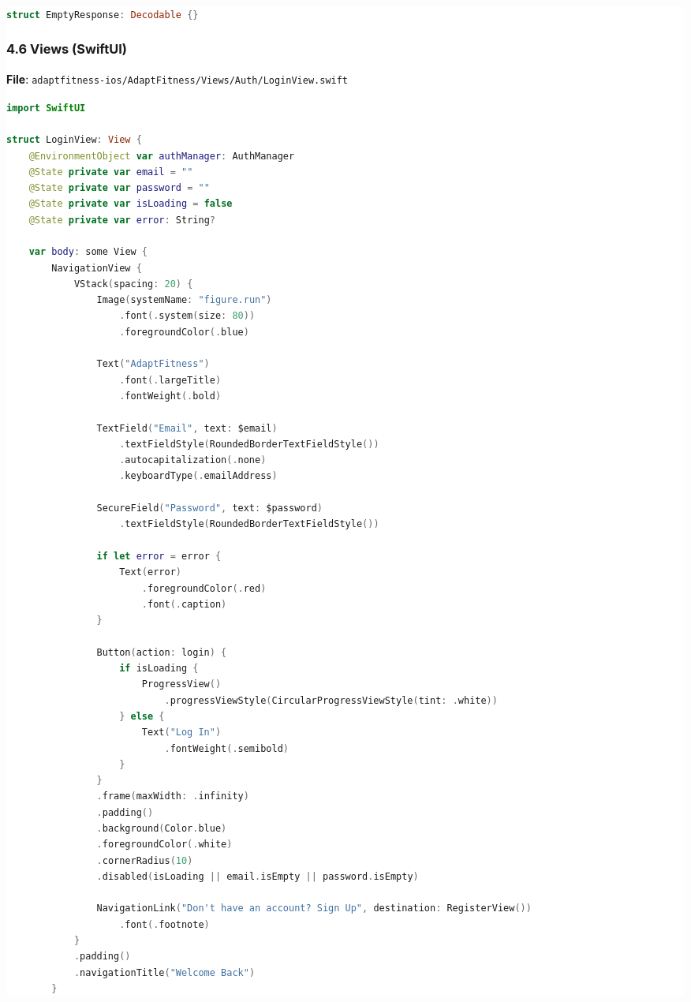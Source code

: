 ```swift
struct EmptyResponse: Decodable {}
```

### 4.6 Views (SwiftUI)

**File**: `adaptfitness-ios/AdaptFitness/Views/Auth/LoginView.swift`

```swift
import SwiftUI

struct LoginView: View {
    @EnvironmentObject var authManager: AuthManager
    @State private var email = ""
    @State private var password = ""
    @State private var isLoading = false
    @State private var error: String?
    
    var body: some View {
        NavigationView {
            VStack(spacing: 20) {
                Image(systemName: "figure.run")
                    .font(.system(size: 80))
                    .foregroundColor(.blue)
                
                Text("AdaptFitness")
                    .font(.largeTitle)
                    .fontWeight(.bold)
                
                TextField("Email", text: $email)
                    .textFieldStyle(RoundedBorderTextFieldStyle())
                    .autocapitalization(.none)
                    .keyboardType(.emailAddress)
                
                SecureField("Password", text: $password)
                    .textFieldStyle(RoundedBorderTextFieldStyle())
                
                if let error = error {
                    Text(error)
                        .foregroundColor(.red)
                        .font(.caption)
                }
                
                Button(action: login) {
                    if isLoading {
                        ProgressView()
                            .progressViewStyle(CircularProgressViewStyle(tint: .white))
                    } else {
                        Text("Log In")
                            .fontWeight(.semibold)
                    }
                }
                .frame(maxWidth: .infinity)
                .padding()
                .background(Color.blue)
                .foregroundColor(.white)
                .cornerRadius(10)
                .disabled(isLoading || email.isEmpty || password.isEmpty)
                
                NavigationLink("Don't have an account? Sign Up", destination: RegisterView())
                    .font(.footnote)
            }
            .padding()
            .navigationTitle("Welcome Back")
        }
```